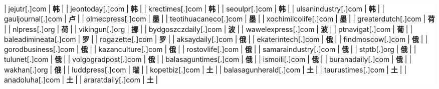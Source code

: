 | jejutr[.]com | **韩** |
| jeontoday[.]com | **韩** |
| krectimes[.]com | **韩** |
| seoulpr[.]com | **韩** |
| ulsanindustry[.]com | **韩** |
| gauljournal[.]com | **卢** |
| olmecpress[.]com | **墨** |
| teotihuacaneco[.]com | **墨** |
| xochimilcolife[.]com | **墨** |
| greaterdutch[.]com | **荷** |
| nlpress[.]org | **荷** |
| vikingun[.]org | **挪** |
| bydgoszczdaily[.]com | **波** |
| wawelexpress[.]com | **波** |
| ptnavigat[.]com | **葡** |
| baleadimineata[.]com | **罗** |
| rogazette[.]com | **罗** |
| aksaydaily[.]com | **俄** |
| ekaterintech[.]com | **俄** |
| findmoscow[.]com | **俄** |
| gorodbusiness[.]com | **俄** |
| kazanculture[.]com | **俄** |
| rostovlife[.]com | **俄** |
| samaraindustry[.]com | **俄** |
| stptb[.]org | **俄** |
| tulunet[.]com | **俄** |
| volgogradpost[.]com | **俄** |
| balasaguntimes[.]com | **俄** |
| ismoili[.]com | **俄** |
| buranadaily[.]com | **俄** |
| wakhan[.]org | **俄** |
| luddpress[.]com | **瑞** |
| kopetbiz[.]com | **土** |
| balasagunherald[.]com | **土** |
| taurustimes[.]com | **土** |
| anadoluha[.]com | **土** |
| araratdaily[.]com | **土** |